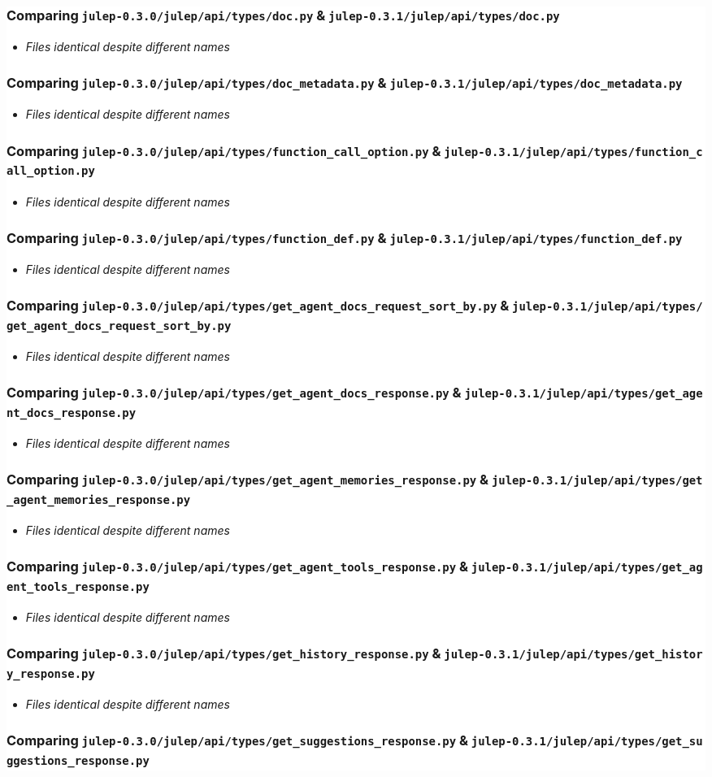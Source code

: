 ### Comparing `julep-0.3.0/julep/api/types/doc.py` & `julep-0.3.1/julep/api/types/doc.py`

 * *Files identical despite different names*

### Comparing `julep-0.3.0/julep/api/types/doc_metadata.py` & `julep-0.3.1/julep/api/types/doc_metadata.py`

 * *Files identical despite different names*

### Comparing `julep-0.3.0/julep/api/types/function_call_option.py` & `julep-0.3.1/julep/api/types/function_call_option.py`

 * *Files identical despite different names*

### Comparing `julep-0.3.0/julep/api/types/function_def.py` & `julep-0.3.1/julep/api/types/function_def.py`

 * *Files identical despite different names*

### Comparing `julep-0.3.0/julep/api/types/get_agent_docs_request_sort_by.py` & `julep-0.3.1/julep/api/types/get_agent_docs_request_sort_by.py`

 * *Files identical despite different names*

### Comparing `julep-0.3.0/julep/api/types/get_agent_docs_response.py` & `julep-0.3.1/julep/api/types/get_agent_docs_response.py`

 * *Files identical despite different names*

### Comparing `julep-0.3.0/julep/api/types/get_agent_memories_response.py` & `julep-0.3.1/julep/api/types/get_agent_memories_response.py`

 * *Files identical despite different names*

### Comparing `julep-0.3.0/julep/api/types/get_agent_tools_response.py` & `julep-0.3.1/julep/api/types/get_agent_tools_response.py`

 * *Files identical despite different names*

### Comparing `julep-0.3.0/julep/api/types/get_history_response.py` & `julep-0.3.1/julep/api/types/get_history_response.py`

 * *Files identical despite different names*

### Comparing `julep-0.3.0/julep/api/types/get_suggestions_response.py` & `julep-0.3.1/julep/api/types/get_suggestions_response.py`
